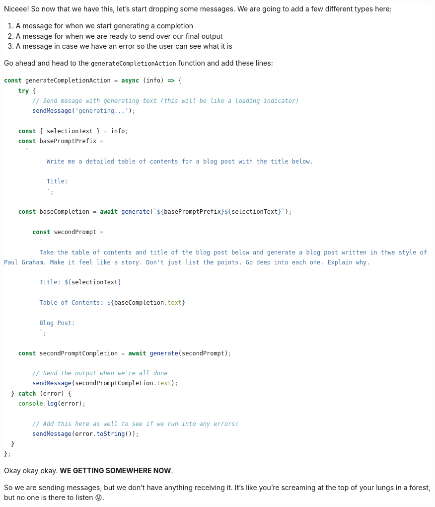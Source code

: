 Niceee! So now that we have this, let’s start dropping some messages. We are going to add a few different types here:

1. A message for when we start generating a completion
2. A message for when we are ready to send over our final output
3. A message in case we have an error so the user can see what it is

Go ahead and head to the `generateCompletionAction` function and add these lines:

```jsx
const generateCompletionAction = async (info) => {
	try {
		// Send mesage with generating text (this will be like a loading indicator)
		sendMessage('generating...');
	
    const { selectionText } = info;
    const basePromptPrefix =
      `
			Write me a detailed table of contents for a blog post with the title below.
			
			Title:
			`;

    const baseCompletion = await generate(`${basePromptPrefix}${selectionText}`);
 
		const secondPrompt = 
		  `
		  Take the table of contents and title of the blog post below and generate a blog post written in thwe style of Paul Graham. Make it feel like a story. Don't just list the points. Go deep into each one. Explain why.
		
		  Title: ${selectionText}
		
		  Table of Contents: ${baseCompletion.text}
		
		  Blog Post:
		  `;
		
    const secondPromptCompletion = await generate(secondPrompt);
		
		// Send the output when we're all done
		sendMessage(secondPromptCompletion.text);
  } catch (error) {
    console.log(error);

		// Add this here as well to see if we run into any errors!
		sendMessage(error.toString());
  }
};
```

Okay okay okay. **WE GETTING SOMEWHERE NOW**. 

So we are sending messages, but we don’t have anything receiving it. It’s like you’re screaming at the top of your lungs in a forest, but no one is there to listen 😟. 
